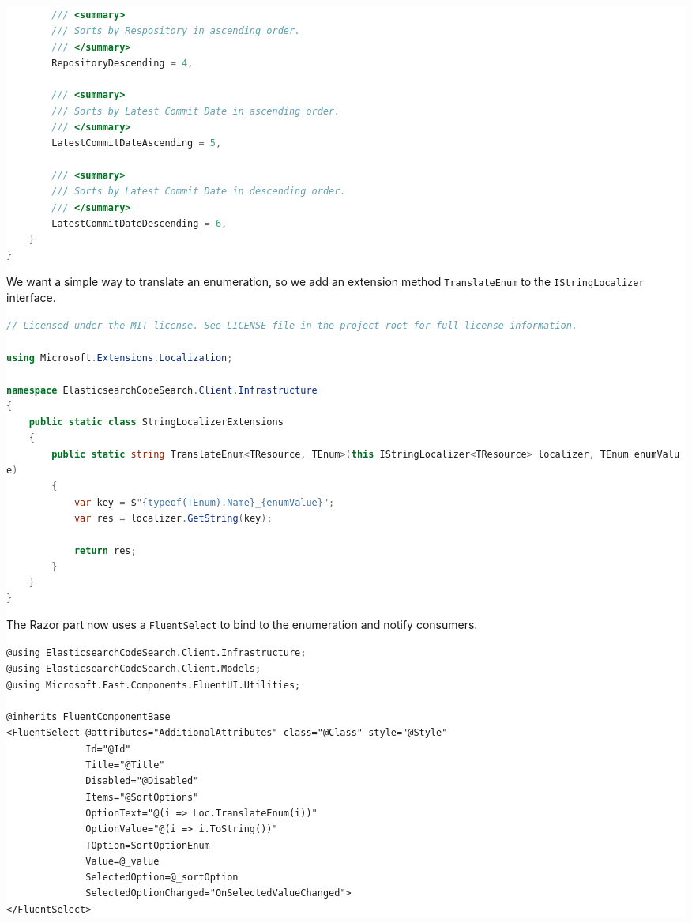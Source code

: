 ```csharp
        /// <summary>
        /// Sorts by Respository in ascending order.
        /// </summary>
        RepositoryDescending = 4,

        /// <summary>
        /// Sorts by Latest Commit Date in ascending order.
        /// </summary>
        LatestCommitDateAscending = 5,

        /// <summary>
        /// Sorts by Latest Commit Date in descending order.
        /// </summary>
        LatestCommitDateDescending = 6,
    }
}
```

We want a simple way to translate an enumeration, so we add an extension method `TranslateEnum` to 
the `IStringLocalizer` interface.

```csharp
// Licensed under the MIT license. See LICENSE file in the project root for full license information.

using Microsoft.Extensions.Localization;

namespace ElasticsearchCodeSearch.Client.Infrastructure
{
    public static class StringLocalizerExtensions
    {
        public static string TranslateEnum<TResource, TEnum>(this IStringLocalizer<TResource> localizer, TEnum enumValue)
        {
            var key = $"{typeof(TEnum).Name}_{enumValue}";
            var res = localizer.GetString(key);
            
            return res;
        }
    }
}
```

The Razor part now uses a `FluentSelect` to bind to the enumeration and notify consumers.

```razor
@using ElasticsearchCodeSearch.Client.Infrastructure;
@using ElasticsearchCodeSearch.Client.Models;
@using Microsoft.Fast.Components.FluentUI.Utilities;

@inherits FluentComponentBase
<FluentSelect @attributes="AdditionalAttributes" class="@Class" style="@Style"
              Id="@Id"
              Title="@Title"
              Disabled="@Disabled"
              Items="@SortOptions"
              OptionText="@(i => Loc.TranslateEnum(i))"
              OptionValue="@(i => i.ToString())"
              TOption=SortOptionEnum
              Value=@_value
              SelectedOption=@_sortOption
              SelectedOptionChanged="OnSelectedValueChanged">
</FluentSelect>
```

